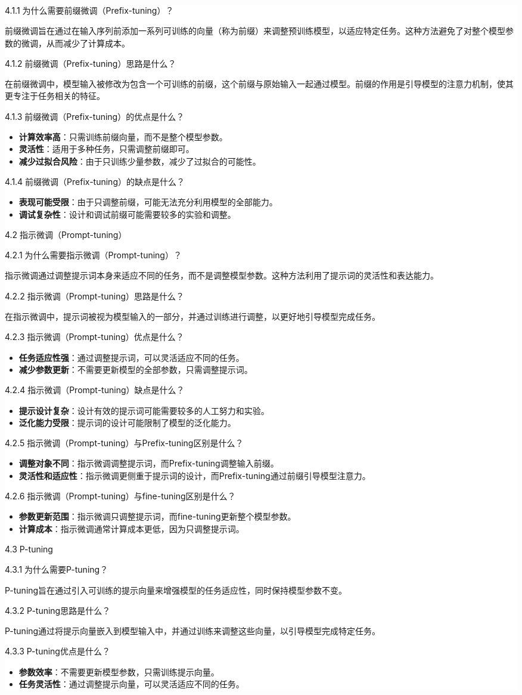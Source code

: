 4.1.1 为什么需要前缀微调（Prefix-tuning）？

前缀微调旨在通过在输入序列前添加一系列可训练的向量（称为前缀）来调整预训练模型，以适应特定任务。这种方法避免了对整个模型参数的微调，从而减少了计算成本。

4.1.2 前缀微调（Prefix-tuning）思路是什么？

在前缀微调中，模型输入被修改为包含一个可训练的前缀，这个前缀与原始输入一起通过模型。前缀的作用是引导模型的注意力机制，使其更专注于任务相关的特征。

4.1.3 前缀微调（Prefix-tuning）的优点是什么？

- **计算效率高**：只需训练前缀向量，而不是整个模型参数。
- **灵活性**：适用于多种任务，只需调整前缀即可。
- **减少过拟合风险**：由于只训练少量参数，减少了过拟合的可能性。

4.1.4 前缀微调（Prefix-tuning）的缺点是什么？

- **表现可能受限**：由于只调整前缀，可能无法充分利用模型的全部能力。
- **调试复杂性**：设计和调试前缀可能需要较多的实验和调整。

4.2 指示微调（Prompt-tuning）

4.2.1 为什么需要指示微调（Prompt-tuning）？

指示微调通过调整提示词本身来适应不同的任务，而不是调整模型参数。这种方法利用了提示词的灵活性和表达能力。

4.2.2 指示微调（Prompt-tuning）思路是什么？

在指示微调中，提示词被视为模型输入的一部分，并通过训练进行调整，以更好地引导模型完成任务。

4.2.3 指示微调（Prompt-tuning）优点是什么？

- **任务适应性强**：通过调整提示词，可以灵活适应不同的任务。
- **减少参数更新**：不需要更新模型的全部参数，只需调整提示词。

4.2.4 指示微调（Prompt-tuning）缺点是什么？

- **提示设计复杂**：设计有效的提示词可能需要较多的人工努力和实验。
- **泛化能力受限**：提示词的设计可能限制了模型的泛化能力。

4.2.5 指示微调（Prompt-tuning）与Prefix-tuning区别是什么？

- **调整对象不同**：指示微调调整提示词，而Prefix-tuning调整输入前缀。
- **灵活性和适应性**：指示微调更侧重于提示词的设计，而Prefix-tuning通过前缀引导模型注意力。

4.2.6 指示微调（Prompt-tuning）与fine-tuning区别是什么？

- **参数更新范围**：指示微调只调整提示词，而fine-tuning更新整个模型参数。
- **计算成本**：指示微调通常计算成本更低，因为只调整提示词。

4.3 P-tuning

4.3.1 为什么需要P-tuning？

P-tuning旨在通过引入可训练的提示向量来增强模型的任务适应性，同时保持模型参数不变。

4.3.2 P-tuning思路是什么？

P-tuning通过将提示向量嵌入到模型输入中，并通过训练来调整这些向量，以引导模型完成特定任务。

4.3.3 P-tuning优点是什么？

- **参数效率**：不需要更新模型参数，只需训练提示向量。
- **任务灵活性**：通过调整提示向量，可以灵活适应不同的任务。
